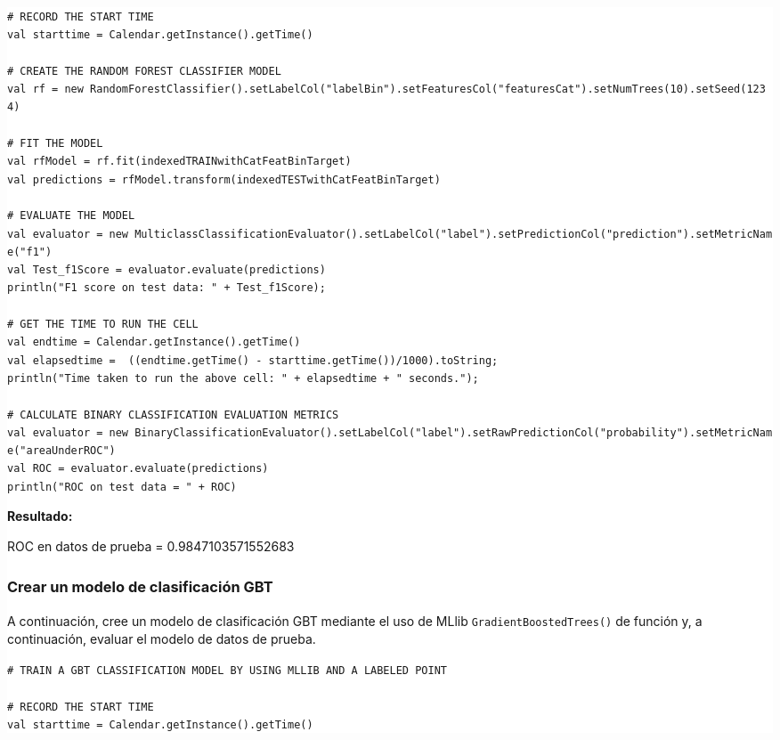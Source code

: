 
    # RECORD THE START TIME
    val starttime = Calendar.getInstance().getTime()

    # CREATE THE RANDOM FOREST CLASSIFIER MODEL
    val rf = new RandomForestClassifier().setLabelCol("labelBin").setFeaturesCol("featuresCat").setNumTrees(10).setSeed(1234)

    # FIT THE MODEL
    val rfModel = rf.fit(indexedTRAINwithCatFeatBinTarget)
    val predictions = rfModel.transform(indexedTESTwithCatFeatBinTarget)

    # EVALUATE THE MODEL
    val evaluator = new MulticlassClassificationEvaluator().setLabelCol("label").setPredictionCol("prediction").setMetricName("f1")
    val Test_f1Score = evaluator.evaluate(predictions)
    println("F1 score on test data: " + Test_f1Score);

    # GET THE TIME TO RUN THE CELL
    val endtime = Calendar.getInstance().getTime()
    val elapsedtime =  ((endtime.getTime() - starttime.getTime())/1000).toString;
    println("Time taken to run the above cell: " + elapsedtime + " seconds.");

    # CALCULATE BINARY CLASSIFICATION EVALUATION METRICS
    val evaluator = new BinaryClassificationEvaluator().setLabelCol("label").setRawPredictionCol("probability").setMetricName("areaUnderROC")
    val ROC = evaluator.evaluate(predictions)
    println("ROC on test data = " + ROC)


**Resultado:**

ROC en datos de prueba = 0.9847103571552683


### <a name="create-a-gbt-classification-model"></a>Crear un modelo de clasificación GBT

A continuación, cree un modelo de clasificación GBT mediante el uso de MLlib `GradientBoostedTrees()` de función y, a continuación, evaluar el modelo de datos de prueba.


    # TRAIN A GBT CLASSIFICATION MODEL BY USING MLLIB AND A LABELED POINT

    # RECORD THE START TIME
    val starttime = Calendar.getInstance().getTime()
